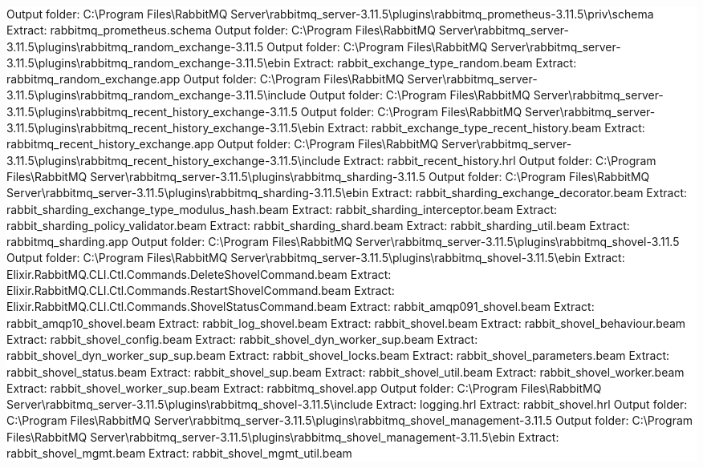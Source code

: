 Output folder: C:\Program Files\RabbitMQ Server\rabbitmq_server-3.11.5\plugins\rabbitmq_prometheus-3.11.5\priv\schema
Extract: rabbitmq_prometheus.schema
Output folder: C:\Program Files\RabbitMQ Server\rabbitmq_server-3.11.5\plugins\rabbitmq_random_exchange-3.11.5
Output folder: C:\Program Files\RabbitMQ Server\rabbitmq_server-3.11.5\plugins\rabbitmq_random_exchange-3.11.5\ebin
Extract: rabbit_exchange_type_random.beam
Extract: rabbitmq_random_exchange.app
Output folder: C:\Program Files\RabbitMQ Server\rabbitmq_server-3.11.5\plugins\rabbitmq_random_exchange-3.11.5\include
Output folder: C:\Program Files\RabbitMQ Server\rabbitmq_server-3.11.5\plugins\rabbitmq_recent_history_exchange-3.11.5
Output folder: C:\Program Files\RabbitMQ Server\rabbitmq_server-3.11.5\plugins\rabbitmq_recent_history_exchange-3.11.5\ebin
Extract: rabbit_exchange_type_recent_history.beam
Extract: rabbitmq_recent_history_exchange.app
Output folder: C:\Program Files\RabbitMQ Server\rabbitmq_server-3.11.5\plugins\rabbitmq_recent_history_exchange-3.11.5\include
Extract: rabbit_recent_history.hrl
Output folder: C:\Program Files\RabbitMQ Server\rabbitmq_server-3.11.5\plugins\rabbitmq_sharding-3.11.5
Output folder: C:\Program Files\RabbitMQ Server\rabbitmq_server-3.11.5\plugins\rabbitmq_sharding-3.11.5\ebin
Extract: rabbit_sharding_exchange_decorator.beam
Extract: rabbit_sharding_exchange_type_modulus_hash.beam
Extract: rabbit_sharding_interceptor.beam
Extract: rabbit_sharding_policy_validator.beam
Extract: rabbit_sharding_shard.beam
Extract: rabbit_sharding_util.beam
Extract: rabbitmq_sharding.app
Output folder: C:\Program Files\RabbitMQ Server\rabbitmq_server-3.11.5\plugins\rabbitmq_shovel-3.11.5
Output folder: C:\Program Files\RabbitMQ Server\rabbitmq_server-3.11.5\plugins\rabbitmq_shovel-3.11.5\ebin
Extract: Elixir.RabbitMQ.CLI.Ctl.Commands.DeleteShovelCommand.beam
Extract: Elixir.RabbitMQ.CLI.Ctl.Commands.RestartShovelCommand.beam
Extract: Elixir.RabbitMQ.CLI.Ctl.Commands.ShovelStatusCommand.beam
Extract: rabbit_amqp091_shovel.beam
Extract: rabbit_amqp10_shovel.beam
Extract: rabbit_log_shovel.beam
Extract: rabbit_shovel.beam
Extract: rabbit_shovel_behaviour.beam
Extract: rabbit_shovel_config.beam
Extract: rabbit_shovel_dyn_worker_sup.beam
Extract: rabbit_shovel_dyn_worker_sup_sup.beam
Extract: rabbit_shovel_locks.beam
Extract: rabbit_shovel_parameters.beam
Extract: rabbit_shovel_status.beam
Extract: rabbit_shovel_sup.beam
Extract: rabbit_shovel_util.beam
Extract: rabbit_shovel_worker.beam
Extract: rabbit_shovel_worker_sup.beam
Extract: rabbitmq_shovel.app
Output folder: C:\Program Files\RabbitMQ Server\rabbitmq_server-3.11.5\plugins\rabbitmq_shovel-3.11.5\include
Extract: logging.hrl
Extract: rabbit_shovel.hrl
Output folder: C:\Program Files\RabbitMQ Server\rabbitmq_server-3.11.5\plugins\rabbitmq_shovel_management-3.11.5
Output folder: C:\Program Files\RabbitMQ Server\rabbitmq_server-3.11.5\plugins\rabbitmq_shovel_management-3.11.5\ebin
Extract: rabbit_shovel_mgmt.beam
Extract: rabbit_shovel_mgmt_util.beam